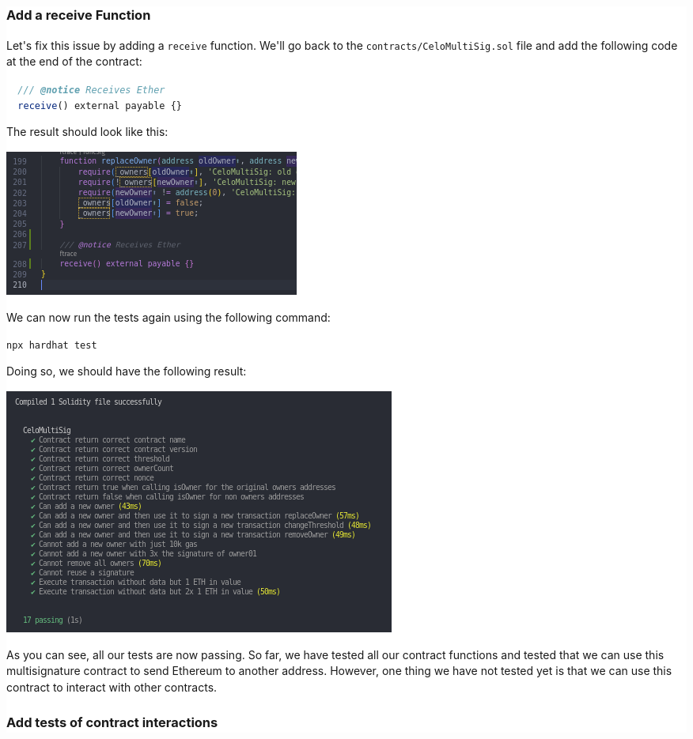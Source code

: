 ### Add a receive Function

Let's fix this issue by adding a `receive` function. We'll go back to the `contracts/CeloMultiSig.sol` file and add the following code at the end of the contract:

```javascript
  /// @notice Receives Ether
  receive() external payable {}
```

The result should look like this:

![Add a receive function](./images/add_receive_function.png)

We can now run the tests again using the following command:

```bash
npx hardhat test
```

Doing so, we should have the following result:

![Run tests again](./images/npx_hardhat_test_part7.png)

As you can see, all our tests are now passing. So far, we have tested all our contract functions and tested that we can use this multisignature contract to send Ethereum to another address. However, one thing we have not tested yet is that we can use this contract to interact with other contracts.

### Add tests of contract interactions
